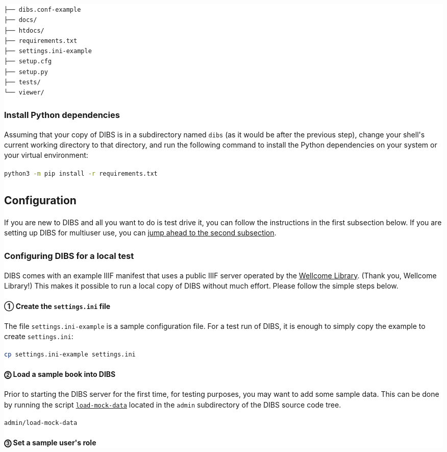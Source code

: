 ```
├── dibs.conf-example
├── docs/
├── htdocs/
├── requirements.txt
├── settings.ini-example
├── setup.cfg
├── setup.py
├── tests/
└── viewer/
```


### Install Python dependencies

Assuming that your copy of DIBS is in a subdirectory named `dibs` (as it would be after the previous step), change your shell's current working directory to that directory, and run the following command to install the Python dependencies on your system or your virtual environment:

```sh
python3 -m pip install -r requirements.txt
```


## Configuration

If you are new to DIBS and all you want to do is test drive it, you can follow the instructions in the first subsection below. If you are setting up DIBS for multiuser use, you can [jump ahead to the second subsection](#configuring-dibs-for-real-use).


### Configuring DIBS for a local test

DIBS comes with an example IIIF manifest that uses a public IIIF server operated by the [Wellcome Library](https://wellcomelibrary.org). (Thank you, Wellcome Library!) This makes it possible to run a local copy of DIBS without much effort. Please follow the simple steps below.

#### ① Create the `settings.ini` file

The file `settings.ini-example` is a sample configuration file. For a test run of DIBS, it is enough to simply copy the example to create `settings.ini`:

```sh
cp settings.ini-example settings.ini
```

#### ⓶ Load a sample book into DIBS

Prior to starting the DIBS server for the first time, for testing purposes, you may want to add some sample data. This can be done by running the script [`load-mock-data`](#administrative-utilities) located in the `admin` subdirectory of the DIBS source code tree.

```sh
admin/load-mock-data
```

#### ⓷ Set a sample user's role
